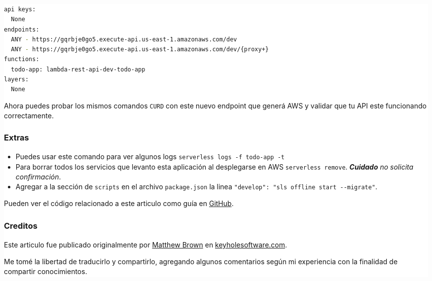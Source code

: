 ```bash
api keys:
  None
endpoints:
  ANY - https://gqrbje0go5.execute-api.us-east-1.amazonaws.com/dev
  ANY - https://gqrbje0go5.execute-api.us-east-1.amazonaws.com/dev/{proxy+}
functions:
  todo-app: lambda-rest-api-dev-todo-app
layers:
  None
```

Ahora puedes probar los mismos comandos `CURD` con este nuevo endpoint que generá AWS y validar que tu API este funcionando correctamente.

### Extras

- Puedes usar este comando para ver algunos logs `serverless logs -f todo-app -t`
- Para borrar todos los servicios que levanto esta aplicación al desplegarse en AWS `serverless remove`. _**Cuidado** no solicita confirmación_.
- Agregar a la sección de `scripts` en el archivo `package.json` la linea `"develop": "sls offline start --migrate"`.

Pueden ver el código relacionado a este articulo como guía en [GitHub](https://github.com/enBonnet/api-express-serverless).

### Creditos

Este articulo fue publicado originalmente por [Matthew Brown](https://keyholesoftware.com/author/mbrown/) en [keyholesoftware.com](https://keyholesoftware.com/2018/11/05/building-a-node-js-service-with-aws-lambda-dynamodb-and-serverless-framework/).

Me tomé la libertad de traducirlo y compartirlo, agregando algunos comentarios según mi experiencia con la finalidad de compartir conocimientos.
